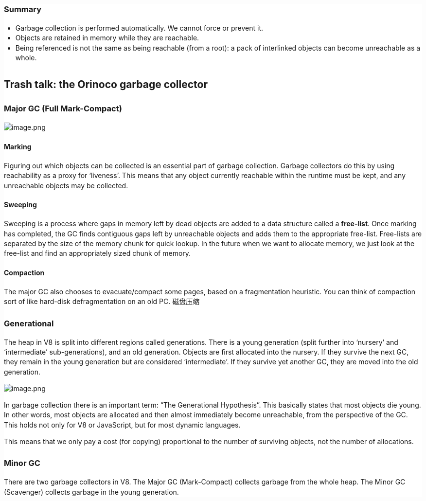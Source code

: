 ### Summary

- Garbage collection is performed automatically. We cannot force or prevent it.
- Objects are retained in memory while they are reachable.
- Being referenced is not the same as being reachable (from a root): a pack of interlinked objects can become unreachable as a whole.
 

## Trash talk: the Orinoco garbage collector

### Major GC (Full Mark-Compact) 

![image.png](https://v8.dev/_img/trash-talk/01.svg)

#### Marking

Figuring out which objects can be collected is an essential part of garbage collection. Garbage collectors do this by using reachability as a proxy for ‘liveness’. This means that any object currently reachable within the runtime must be kept, and any unreachable objects may be collected.

#### Sweeping

Sweeping is a process where gaps in memory left by dead objects are added to a data structure called a **free-list**. Once marking has completed, the GC finds contiguous gaps left by unreachable objects and adds them to the appropriate free-list. Free-lists are separated by the size of the memory chunk for quick lookup. In the future when we want to allocate memory, we just look at the free-list and find an appropriately sized chunk of memory.

#### Compaction 

The major GC also chooses to evacuate/compact some pages, based on a fragmentation heuristic. You can think of compaction sort of like hard-disk defragmentation on an old PC.
磁盘压缩

### Generational

The heap in V8 is split into different regions called generations. There is a young generation (split further into ‘nursery’ and ‘intermediate’ sub-generations), and an old generation. Objects are first allocated into the nursery. If they survive the next GC, they remain in the young generation but are considered ‘intermediate’. If they survive yet another GC, they are moved into the old generation.

![image.png](https://v8.dev/_img/trash-talk/02.svg)

In garbage collection there is an important term: “The Generational Hypothesis”. This basically states that most objects die young. In other words, most objects are allocated and then almost immediately become unreachable, from the perspective of the GC. This holds not only for V8 or JavaScript, but for most dynamic languages.

This means that we only pay a cost (for copying) proportional to the number of surviving objects, not the number of allocations.

### Minor GC
There are two garbage collectors in V8. The Major GC (Mark-Compact) collects garbage from the whole heap. The Minor GC (Scavenger) collects garbage in the young generation.
